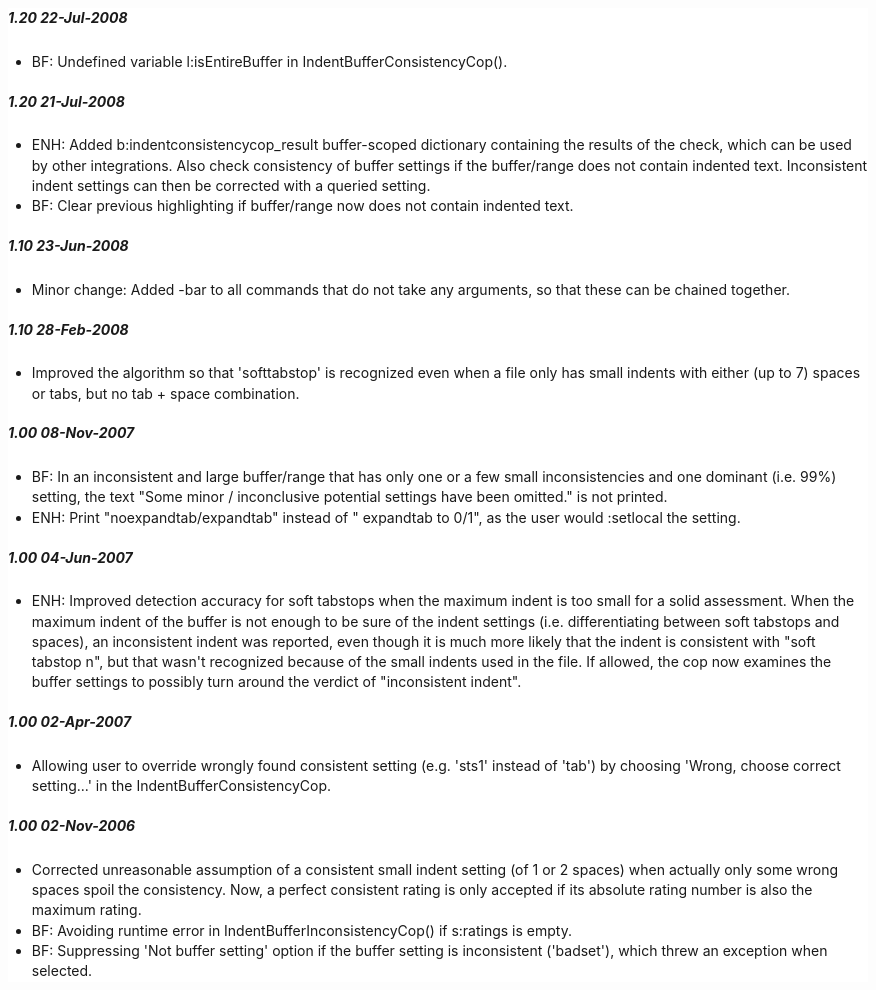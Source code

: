 ##### 1.20    22-Jul-2008
- BF: Undefined variable l:isEntireBuffer in IndentBufferConsistencyCop().

##### 1.20    21-Jul-2008
- ENH: Added b:indentconsistencycop\_result buffer-scoped dictionary containing
  the results of the check, which can be used by other integrations. Also
  check consistency of buffer settings if the buffer/range does not contain
  indented text. Inconsistent indent settings can then be corrected with a
  queried setting.
- BF: Clear previous highlighting if buffer/range now does not contain
  indented text.

##### 1.10    23-Jun-2008
- Minor change: Added -bar to all commands that do not take any arguments, so
that these can be chained together.

##### 1.10    28-Feb-2008
- Improved the algorithm so that 'softtabstop' is recognized even when a file
only has small indents with either (up to 7) spaces or tabs, but no tab +
space combination.

##### 1.00    08-Nov-2007
- BF: In an inconsistent and large buffer/range that has only one or a few
  small inconsistencies and one dominant (i.e. 99%) setting, the text "Some
  minor / inconclusive potential settings have been omitted." is not printed.
- ENH: Print "noexpandtab/expandtab" instead of " expandtab to 0/1", as the
  user would :setlocal the setting.

##### 1.00    04-Jun-2007
- ENH: Improved detection accuracy for soft tabstops when the maximum indent is
too small for a solid assessment. When the maximum indent of the buffer is not
enough to be sure of the indent settings (i.e. differentiating between soft
tabstops and spaces), an inconsistent indent was reported, even though it is
much more likely that the indent is consistent with "soft tabstop n", but that
wasn't recognized because of the small indents used in the file. If allowed,
the cop now examines the buffer settings to possibly turn around the verdict
of "inconsistent indent".

##### 1.00    02-Apr-2007
- Allowing user to override wrongly found consistent setting (e.g. 'sts1'
instead of 'tab') by choosing 'Wrong, choose correct setting...' in the
IndentBufferConsistencyCop.

##### 1.00    02-Nov-2006
- Corrected unreasonable assumption of a consistent small indent setting (of 1
  or 2 spaces) when actually only some wrong spaces spoil the consistency.
  Now, a perfect consistent rating is only accepted if its absolute rating
  number is also the maximum rating.
- BF: Avoiding runtime error in IndentBufferInconsistencyCop() if s:ratings is
  empty.
- BF: Suppressing 'Not buffer setting' option if the buffer setting is
  inconsistent ('badset'), which threw an exception when selected.
